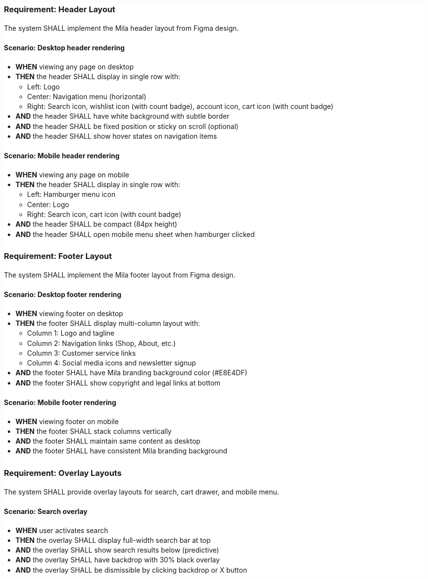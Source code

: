 ### Requirement: Header Layout
The system SHALL implement the Mila header layout from Figma design.

#### Scenario: Desktop header rendering
- **WHEN** viewing any page on desktop
- **THEN** the header SHALL display in single row with:
  - Left: Logo
  - Center: Navigation menu (horizontal)
  - Right: Search icon, wishlist icon (with count badge), account icon, cart icon (with count badge)
- **AND** the header SHALL have white background with subtle border
- **AND** the header SHALL be fixed position or sticky on scroll (optional)
- **AND** the header SHALL show hover states on navigation items

#### Scenario: Mobile header rendering
- **WHEN** viewing any page on mobile
- **THEN** the header SHALL display in single row with:
  - Left: Hamburger menu icon
  - Center: Logo
  - Right: Search icon, cart icon (with count badge)
- **AND** the header SHALL be compact (84px height)
- **AND** the header SHALL open mobile menu sheet when hamburger clicked

### Requirement: Footer Layout
The system SHALL implement the Mila footer layout from Figma design.

#### Scenario: Desktop footer rendering
- **WHEN** viewing footer on desktop
- **THEN** the footer SHALL display multi-column layout with:
  - Column 1: Logo and tagline
  - Column 2: Navigation links (Shop, About, etc.)
  - Column 3: Customer service links
  - Column 4: Social media icons and newsletter signup
- **AND** the footer SHALL have Mila branding background color (#E8E4DF)
- **AND** the footer SHALL show copyright and legal links at bottom

#### Scenario: Mobile footer rendering
- **WHEN** viewing footer on mobile
- **THEN** the footer SHALL stack columns vertically
- **AND** the footer SHALL maintain same content as desktop
- **AND** the footer SHALL have consistent Mila branding background

### Requirement: Overlay Layouts
The system SHALL provide overlay layouts for search, cart drawer, and mobile menu.

#### Scenario: Search overlay
- **WHEN** user activates search
- **THEN** the overlay SHALL display full-width search bar at top
- **AND** the overlay SHALL show search results below (predictive)
- **AND** the overlay SHALL have backdrop with 30% black overlay
- **AND** the overlay SHALL be dismissible by clicking backdrop or X button
